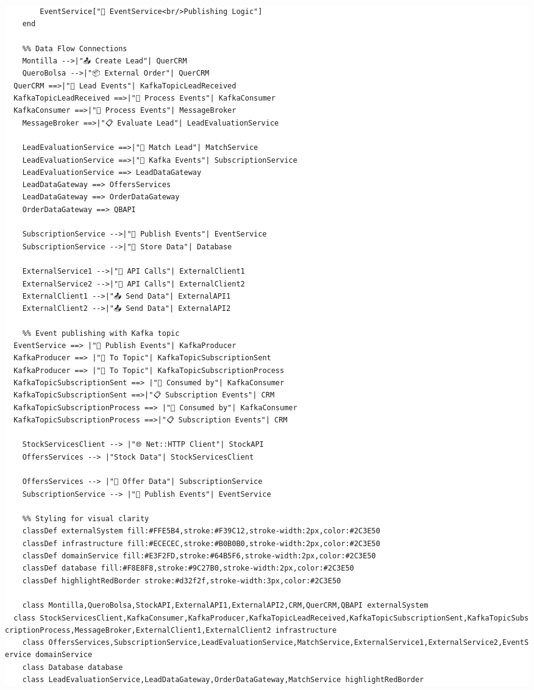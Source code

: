 ```mermaid
        EventService["📡 EventService<br/>Publishing Logic"]
    end

    %% Data Flow Connections
    Montilla -->|"📤 Create Lead"| QuerCRM
    QueroBolsa -->|"📦 External Order"| QuerCRM
  QuerCRM ==>|"📨 Lead Events"| KafkaTopicLeadReceived
  KafkaTopicLeadReceived ==>|"🔄 Process Events"| KafkaConsumer
  KafkaConsumer ==>|"🔄 Process Events"| MessageBroker
    MessageBroker ==>|"📋 Evaluate Lead"| LeadEvaluationService

    LeadEvaluationService ==>|"🎯 Match Lead"| MatchService
    LeadEvaluationService ==>|"📨 Kafka Events"| SubscriptionService
    LeadEvaluationService ==> LeadDataGateway
    LeadDataGateway ==> OffersServices
    LeadDataGateway ==> OrderDataGateway
    OrderDataGateway ==> QBAPI

    SubscriptionService -->|"📡 Publish Events"| EventService
    SubscriptionService -->|"💾 Store Data"| Database

    ExternalService1 -->|"🔗 API Calls"| ExternalClient1
    ExternalService2 -->|"🔗 API Calls"| ExternalClient2
    ExternalClient1 -->|"📤 Send Data"| ExternalAPI1
    ExternalClient2 -->|"📤 Send Data"| ExternalAPI2

    %% Event publishing with Kafka topic
  EventService ==> |"📨 Publish Events"| KafkaProducer
  KafkaProducer ==> |"🎪 To Topic"| KafkaTopicSubscriptionSent
  KafkaProducer ==> |"🎪 To Topic"| KafkaTopicSubscriptionProcess
  KafkaTopicSubscriptionSent ==> |"👥 Consumed by"| KafkaConsumer
  KafkaTopicSubscriptionSent ==>|"📋 Subscription Events"| CRM
  KafkaTopicSubscriptionProcess ==> |"👥 Consumed by"| KafkaConsumer
  KafkaTopicSubscriptionProcess ==>|"📋 Subscription Events"| CRM

    StockServicesClient --> |"🌐 Net::HTTP Client"| StockAPI
    OffersServices --> |"Stock Data"| StockServicesClient

    OffersServices --> |"🎁 Offer Data"| SubscriptionService
    SubscriptionService --> |"📡 Publish Events"| EventService

    %% Styling for visual clarity
    classDef externalSystem fill:#FFE5B4,stroke:#F39C12,stroke-width:2px,color:#2C3E50
    classDef infrastructure fill:#ECECEC,stroke:#B0B0B0,stroke-width:2px,color:#2C3E50
    classDef domainService fill:#E3F2FD,stroke:#64B5F6,stroke-width:2px,color:#2C3E50
    classDef database fill:#F8E8F8,stroke:#9C27B0,stroke-width:2px,color:#2C3E50
    classDef highlightRedBorder stroke:#d32f2f,stroke-width:3px,color:#2C3E50

    class Montilla,QueroBolsa,StockAPI,ExternalAPI1,ExternalAPI2,CRM,QuerCRM,QBAPI externalSystem
  class StockServicesClient,KafkaConsumer,KafkaProducer,KafkaTopicLeadReceived,KafkaTopicSubscriptionSent,KafkaTopicSubscriptionProcess,MessageBroker,ExternalClient1,ExternalClient2 infrastructure
    class OffersServices,SubscriptionService,LeadEvaluationService,MatchService,ExternalService1,ExternalService2,EventService domainService
    class Database database
    class LeadEvaluationService,LeadDataGateway,OrderDataGateway,MatchService highlightRedBorder
```
